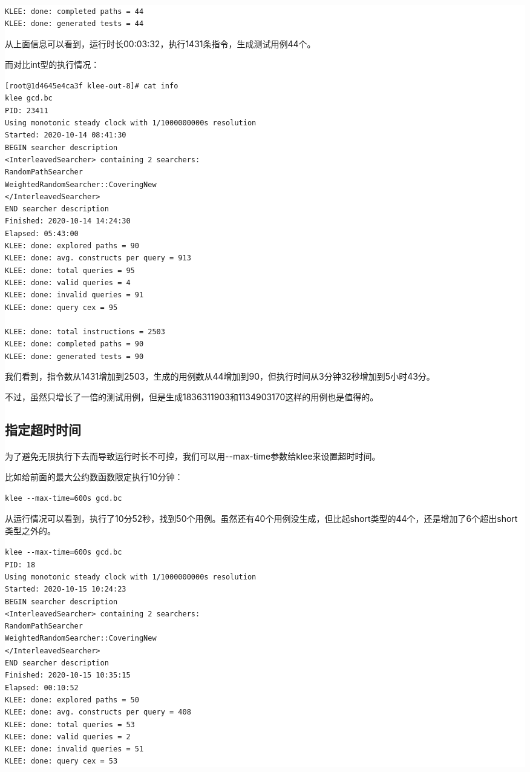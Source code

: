 ```
KLEE: done: completed paths = 44
KLEE: done: generated tests = 44
```

从上面信息可以看到，运行时长00:03:32，执行1431条指令，生成测试用例44个。

而对比int型的执行情况：
```
[root@1d4645e4ca3f klee-out-8]# cat info
klee gcd.bc
PID: 23411
Using monotonic steady clock with 1/1000000000s resolution
Started: 2020-10-14 08:41:30
BEGIN searcher description
<InterleavedSearcher> containing 2 searchers:
RandomPathSearcher
WeightedRandomSearcher::CoveringNew
</InterleavedSearcher>
END searcher description
Finished: 2020-10-14 14:24:30
Elapsed: 05:43:00
KLEE: done: explored paths = 90
KLEE: done: avg. constructs per query = 913
KLEE: done: total queries = 95
KLEE: done: valid queries = 4
KLEE: done: invalid queries = 91
KLEE: done: query cex = 95

KLEE: done: total instructions = 2503
KLEE: done: completed paths = 90
KLEE: done: generated tests = 90
```

我们看到，指令数从1431增加到2503，生成的用例数从44增加到90，但执行时间从3分钟32秒增加到5小时43分。

不过，虽然只增长了一倍的测试用例，但是生成1836311903和1134903170这样的用例也是值得的。

## 指定超时时间

为了避免无限执行下去而导致运行时长不可控，我们可以用--max-time参数给klee来设置超时时间。

比如给前面的最大公约数函数限定执行10分钟：
```
klee --max-time=600s gcd.bc
```

从运行情况可以看到，执行了10分52秒，找到50个用例。虽然还有40个用例没生成，但比起short类型的44个，还是增加了6个超出short类型之外的。

```
klee --max-time=600s gcd.bc
PID: 18
Using monotonic steady clock with 1/1000000000s resolution
Started: 2020-10-15 10:24:23
BEGIN searcher description
<InterleavedSearcher> containing 2 searchers:
RandomPathSearcher
WeightedRandomSearcher::CoveringNew
</InterleavedSearcher>
END searcher description
Finished: 2020-10-15 10:35:15
Elapsed: 00:10:52
KLEE: done: explored paths = 50
KLEE: done: avg. constructs per query = 408
KLEE: done: total queries = 53
KLEE: done: valid queries = 2
KLEE: done: invalid queries = 51
KLEE: done: query cex = 53
```